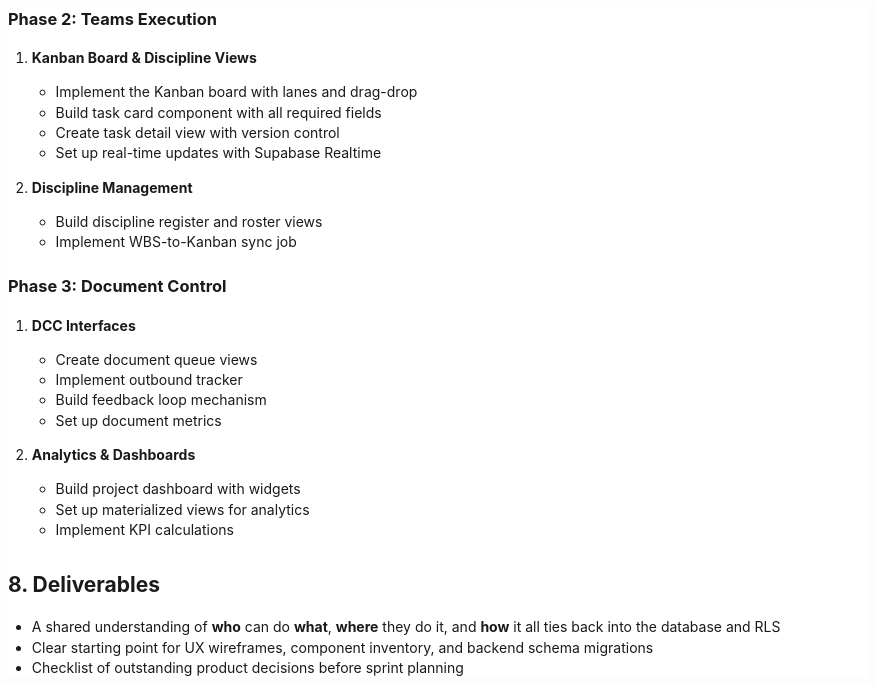 ### Phase 2: Teams Execution

1. **Kanban Board & Discipline Views**
   - Implement the Kanban board with lanes and drag-drop
   - Build task card component with all required fields
   - Create task detail view with version control
   - Set up real-time updates with Supabase Realtime

2. **Discipline Management**
   - Build discipline register and roster views
   - Implement WBS-to-Kanban sync job

### Phase 3: Document Control

1. **DCC Interfaces**
   - Create document queue views
   - Implement outbound tracker
   - Build feedback loop mechanism
   - Set up document metrics

2. **Analytics & Dashboards**
   - Build project dashboard with widgets
   - Set up materialized views for analytics
   - Implement KPI calculations

## 8. Deliverables

* A shared understanding of **who** can do **what**, **where** they do it, and **how** it all ties back into the database and RLS
* Clear starting point for UX wireframes, component inventory, and backend schema migrations
* Checklist of outstanding product decisions before sprint planning 